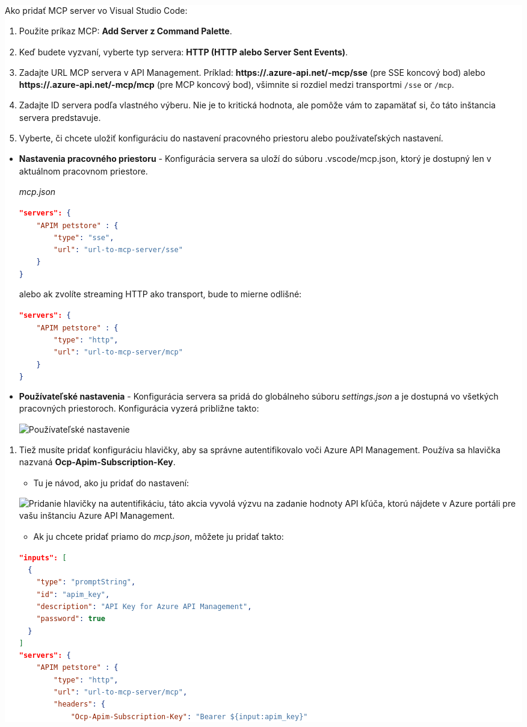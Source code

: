Ako pridať MCP server vo Visual Studio Code:

1. Použite príkaz MCP: **Add Server z Command Palette**.

1. Keď budete vyzvaní, vyberte typ servera: **HTTP (HTTP alebo Server Sent Events)**.

1. Zadajte URL MCP servera v API Management. Príklad: **https://<apim-service-name>.azure-api.net/<api-name>-mcp/sse** (pre SSE koncový bod) alebo **https://<apim-service-name>.azure-api.net/<api-name>-mcp/mcp** (pre MCP koncový bod), všimnite si rozdiel medzi transportmi `/sse` or `/mcp`.

1. Zadajte ID servera podľa vlastného výberu. Nie je to kritická hodnota, ale pomôže vám to zapamätať si, čo táto inštancia servera predstavuje.

1. Vyberte, či chcete uložiť konfiguráciu do nastavení pracovného priestoru alebo používateľských nastavení.

  - **Nastavenia pracovného priestoru** - Konfigurácia servera sa uloží do súboru .vscode/mcp.json, ktorý je dostupný len v aktuálnom pracovnom priestore.

    *mcp.json*

    ```json
    "servers": {
        "APIM petstore" : {
            "type": "sse",
            "url": "url-to-mcp-server/sse"
        }
    }
    ```

    alebo ak zvolíte streaming HTTP ako transport, bude to mierne odlišné:

    ```json
    "servers": {
        "APIM petstore" : {
            "type": "http",
            "url": "url-to-mcp-server/mcp"
        }
    }
    ```

  - **Používateľské nastavenia** - Konfigurácia servera sa pridá do globálneho súboru *settings.json* a je dostupná vo všetkých pracovných priestoroch. Konfigurácia vyzerá približne takto:

    ![Používateľské nastavenie](https://learn.microsoft.com/en-us/azure/api-management/media/export-rest-mcp-server/mcp-servers-visual-studio-code.png)

1. Tiež musíte pridať konfiguráciu hlavičky, aby sa správne autentifikovalo voči Azure API Management. Používa sa hlavička nazvaná **Ocp-Apim-Subscription-Key**.

    - Tu je návod, ako ju pridať do nastavení:

    ![Pridanie hlavičky na autentifikáciu](https://learn.microsoft.com/en-us/azure/api-management/media/export-rest-mcp-server/mcp-server-with-header-visual-studio-code.png), táto akcia vyvolá výzvu na zadanie hodnoty API kľúča, ktorú nájdete v Azure portáli pre vašu inštanciu Azure API Management.

    - Ak ju chcete pridať priamo do *mcp.json*, môžete ju pridať takto:

    ```json
    "inputs": [
      {
        "type": "promptString",
        "id": "apim_key",
        "description": "API Key for Azure API Management",
        "password": true
      }
    ]
    "servers": {
        "APIM petstore" : {
            "type": "http",
            "url": "url-to-mcp-server/mcp",
            "headers": {
                "Ocp-Apim-Subscription-Key": "Bearer ${input:apim_key}"